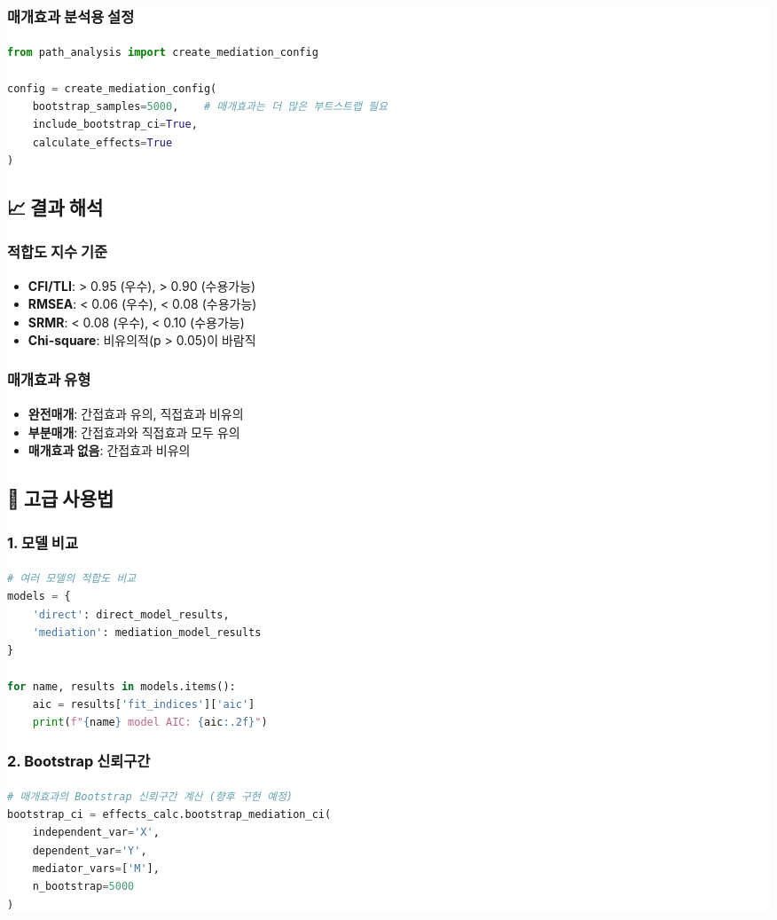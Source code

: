 ### 매개효과 분석용 설정
```python
from path_analysis import create_mediation_config

config = create_mediation_config(
    bootstrap_samples=5000,    # 매개효과는 더 많은 부트스트랩 필요
    include_bootstrap_ci=True,
    calculate_effects=True
)
```

## 📈 결과 해석

### 적합도 지수 기준
- **CFI/TLI**: > 0.95 (우수), > 0.90 (수용가능)
- **RMSEA**: < 0.06 (우수), < 0.08 (수용가능)  
- **SRMR**: < 0.08 (우수), < 0.10 (수용가능)
- **Chi-square**: 비유의적(p > 0.05)이 바람직

### 매개효과 유형
- **완전매개**: 간접효과 유의, 직접효과 비유의
- **부분매개**: 간접효과와 직접효과 모두 유의
- **매개효과 없음**: 간접효과 비유의

## 🔧 고급 사용법

### 1. 모델 비교
```python
# 여러 모델의 적합도 비교
models = {
    'direct': direct_model_results,
    'mediation': mediation_model_results
}

for name, results in models.items():
    aic = results['fit_indices']['aic']
    print(f"{name} model AIC: {aic:.2f}")
```

### 2. Bootstrap 신뢰구간
```python
# 매개효과의 Bootstrap 신뢰구간 계산 (향후 구현 예정)
bootstrap_ci = effects_calc.bootstrap_mediation_ci(
    independent_var='X',
    dependent_var='Y', 
    mediator_vars=['M'],
    n_bootstrap=5000
)
```
